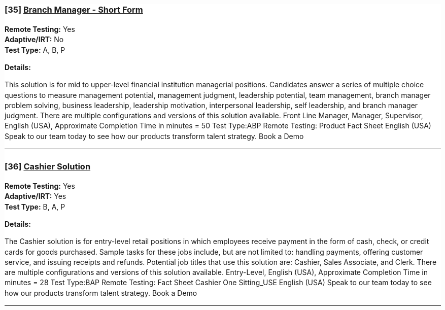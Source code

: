 
### [35] [Branch Manager - Short Form](https://www.shl.com/solutions/products/product-catalog/view/branch-manager-short-form/)

**Remote Testing:** Yes  
**Adaptive/IRT:** No  
**Test Type:** A, B, P  

**Details:**

This solution is for mid to upper-level financial institution managerial positions. Candidates answer a series of multiple choice questions to measure management potential, management judgment, leadership potential, team management, branch manager problem solving, business leadership, leadership motivation, interpersonal leadership, self leadership, and branch manager judgment. There are multiple configurations and versions of this solution available.
Front Line Manager, Manager, Supervisor,
English (USA),
Approximate Completion Time in minutes = 50
Test Type:ABP
Remote Testing:
Product Fact Sheet
English (USA)
Speak to our team today to see how our products transform talent strategy.
Book a Demo

---

### [36] [Cashier Solution](https://www.shl.com/solutions/products/product-catalog/view/cashier-solution/)

**Remote Testing:** Yes  
**Adaptive/IRT:** Yes  
**Test Type:** B, A, P  

**Details:**

The Cashier solution is for entry-level retail positions in which employees receive payment in the form of cash, check, or credit cards for goods purchased. Sample tasks for these jobs include, but are not limited to: handling payments, offering customer service, and issuing receipts and refunds. Potential job titles that use this solution are: Cashier, Sales Associate, and Clerk. There are multiple configurations and versions of this solution available.
Entry-Level,
English (USA),
Approximate Completion Time in minutes = 28
Test Type:BAP
Remote Testing:
Fact Sheet Cashier One Sitting_USE
English (USA)
Speak to our team today to see how our products transform talent strategy.
Book a Demo

---

